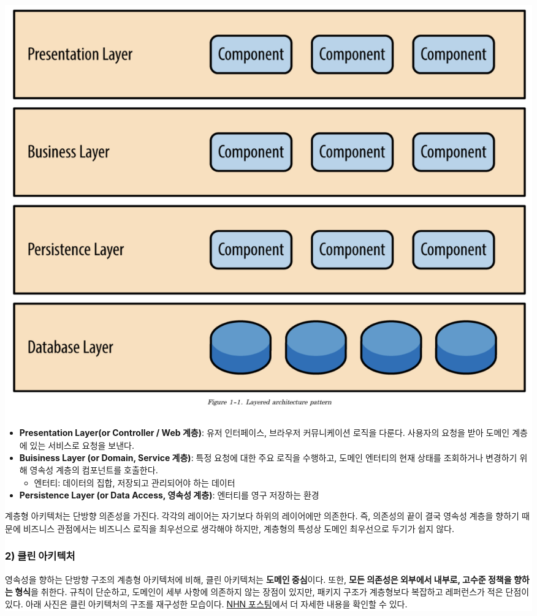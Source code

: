 ![architecture-layer](/assets/img/articles/2024-02-14-clean-architecture/architecture-layer.png)

- **Presentation Layer(or Controller / Web 계층)**: 유저 인터페이스, 브라우저 커뮤니케이션 로직을 다룬다. 사용자의 요청을 받아 도메인 계층에 있는 서비스로 요청을 보낸다.
- **Buisiness Layer (or Domain, Service 계층)**: 특정 요청에 대한 주요 로직을 수행하고, 도메인 엔터티의 현재 상태를 조회하거나 변경하기 위해 영속성 계층의 컴포넌트를 호출한다.
    - 엔터티: 데이터의 집합, 저장되고 관리되어야 하는 데이터
- **Persistence Layer (or Data Access, 영속성 계층)**: 엔터티를 영구 저장하는 환경

계층형 아키텍처는 단방향 의존성을 가진다. 각각의 레이어는 자기보다 하위의 레이어에만 의존한다. 즉, 의존성의 끝이 결국 영속성 계층을 향하기 때문에 비즈니스 관점에서는 비즈니스 로직을 최우선으로 생각해야 하지만, 계층형의 특성상 도메인 최우선으로 두기가 쉽지 않다. 

### 2) 클린 아키텍처

영속성을 향하는 단방향 구조의 계층형 아키텍처에 비해, 클린 아키텍처는 **도메인 중심**이다. 또한, **모든 의존성은 외부에서 내부로, 고수준 정책을 향하는 형식**을 취한다. 규칙이 단순하고, 도메인이 세부 사항에 의존하지 않는 장점이 있지만, 패키지 구조가 계층형보다 복잡하고 레퍼런스가 적은 단점이 있다.  아래 사진은 클린 아키텍처의 구조를 재구성한 모습이다. [NHN 포스팅](https://meetup.nhncloud.com/posts/345)에서 더 자세한 내용을 확인할 수 있다. 
